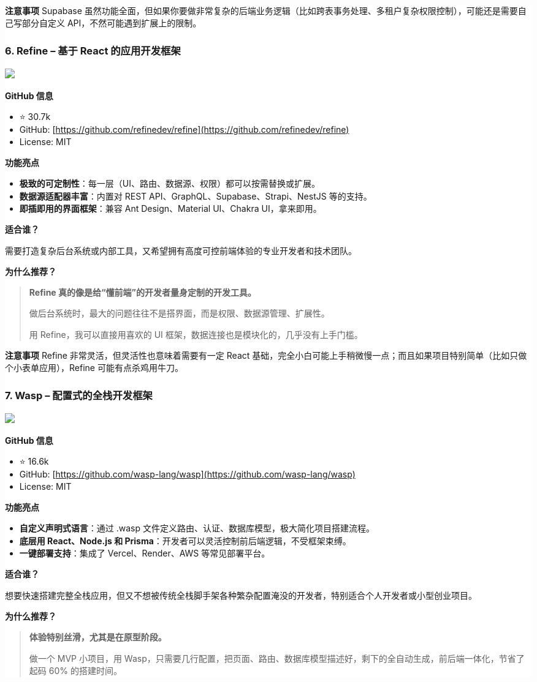 **注意事项** Supabase 虽然功能全面，但如果你要做非常复杂的后端业务逻辑（比如跨表事务处理、多租户复杂权限控制），可能还是需要自己写部分自定义 API，不然可能遇到扩展上的限制。

### 6. **Refine** – 基于 React 的应用开发框架

![](https://nocobase.feishu.cn/space/api/box/stream/download/asynccode/?code=ZjhkOGZhMjM4MDgzODA2NDg3ODg3N2E2ZDczMjZmZGJfSFRqQjFlRXhHb3lvOGN0U0FFSnVQdTJpNHBtM3hvNWpfVG9rZW46REZtaWJxV0w3b3hacnN4SnBxUWM4R0NTbkdrXzE3NDY0OTU4MzA6MTc0NjQ5OTQzMF9WNA)

**GitHub 信息**

* ⭐️ 30.7k
* GitHub: [https://github.com/refinedev/refine](https://github.com/refinedev/refine)
* License: MIT

**功能亮点**

* **极致的可定制性**：每一层（UI、路由、数据源、权限）都可以按需替换或扩展。
* **数据源适配器丰富**：内置对 REST API、GraphQL、Supabase、Strapi、NestJS 等的支持。
* **即插即用的界面框架**：兼容 Ant Design、Material UI、Chakra UI，拿来即用。

**适合谁？**

需要打造复杂后台系统或内部工具，又希望拥有高度可控前端体验的专业开发者和技术团队。

**为什么推荐？**

> **Refine 真的像是给“懂前端”的开发者量身定制的开发工具。**
>
> 做后台系统时，最大的问题往往不是搭界面，而是权限、数据源管理、扩展性。
>
> 用 Refine，我可以直接用喜欢的 UI 框架，数据连接也是模块化的，几乎没有上手门槛。

**注意事项** Refine 非常灵活，但灵活性也意味着需要有一定 React 基础，完全小白可能上手稍微慢一点；而且如果项目特别简单（比如只做个小表单应用），Refine 可能有点杀鸡用牛刀。

### 7. **Wasp** – 配置式的全栈开发框架

![](https://nocobase.feishu.cn/space/api/box/stream/download/asynccode/?code=M2RlNzU5ZGNlYjAzNjc1YzExYjE1NzljMjIwZWNjY2FfU1ZXMEQxb2twbGdMNElPQTZ4TFE2VG5STEt3em1Ba21fVG9rZW46QUNoMGJ6cWM5bzJpTnR4ckpScGNreU0ybmxIXzE3NDY0OTU4MzA6MTc0NjQ5OTQzMF9WNA)

**GitHub 信息**

* ⭐️ 16.6k
* GitHub: [https://github.com/wasp-lang/wasp](https://github.com/wasp-lang/wasp)
* License: MIT

**功能亮点**

* **自定义声明式语言**：通过 .wasp 文件定义路由、认证、数据库模型，极大简化项目搭建流程。
* **底层用 React、Node.js 和 Prisma**：开发者可以灵活控制前后端逻辑，不受框架束缚。
* **一键部署支持**：集成了 Vercel、Render、AWS 等常见部署平台。

**适合谁？**

想要快速搭建完整全栈应用，但又不想被传统全栈脚手架各种繁杂配置淹没的开发者，特别适合个人开发者或小型创业项目。

**为什么推荐？**

> **体验特别丝滑，尤其是在原型阶段。**
>
> 做一个 MVP 小项目，用 Wasp，只需要几行配置，把页面、路由、数据库模型描述好，剩下的全自动生成，前后端一体化，节省了起码 60% 的搭建时间。
